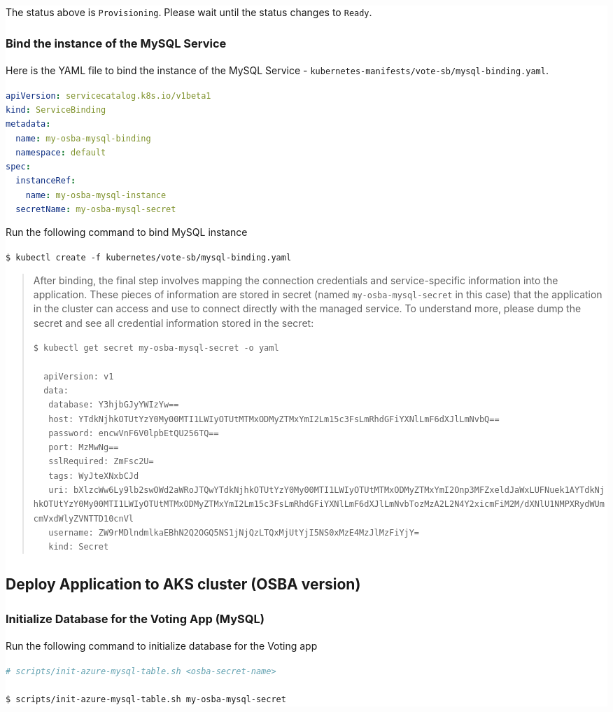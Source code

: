 The status above is `Provisioning`. Please wait until the status changes to `Ready`.

### Bind the instance of the MySQL Service

Here is the YAML file to bind the instance of the MySQL Service - `kubernetes-manifests/vote-sb/mysql-binding.yaml`.

```yaml
apiVersion: servicecatalog.k8s.io/v1beta1
kind: ServiceBinding
metadata:
  name: my-osba-mysql-binding
  namespace: default
spec:
  instanceRef:
    name: my-osba-mysql-instance
  secretName: my-osba-mysql-secret
```

Run the following command to bind MySQL instance
```
$ kubectl create -f kubernetes/vote-sb/mysql-binding.yaml
```
> After binding, the final step involves mapping the connection credentials and service-specific information into the application. These pieces of information are stored in secret (named `my-osba-mysql-secret` in this case) that the application in the cluster can access and use to connect directly with the managed service. To understand more, please dump the secret and see all credential information stored in the secret:
> ```
> $ kubectl get secret my-osba-mysql-secret -o yaml
>
>   apiVersion: v1
>   data:
>    database: Y3hjbGJyYWIzYw==
>    host: YTdkNjhkOTUtYzY0My00MTI1LWIyOTUtMTMxODMyZTMxYmI2Lm15c3FsLmRhdGFiYXNlLmF6dXJlLmNvbQ==
>    password: encwVnF6V0lpbEtQU256TQ==
>    port: MzMwNg==
>    sslRequired: ZmFsc2U=
>    tags: WyJteXNxbCJd
>    uri: bXlzcWw6Ly9lb2swOWd2aWRoJTQwYTdkNjhkOTUtYzY0My00MTI1LWIyOTUtMTMxODMyZTMxYmI2Onp3MFZxeldJaWxLUFNuek1AYTdkNjhkOTUtYzY0My00MTI1LWIyOTUtMTMxODMyZTMxYmI2Lm15c3FsLmRhdGFiYXNlLmF6dXJlLmNvbTozMzA2L2N4Y2xicmFiM2M/dXNlU1NMPXRydWUmcmVxdWlyZVNTTD10cnVl
>    username: ZW9rMDlndmlkaEBhN2Q2OGQ5NS1jNjQzLTQxMjUtYjI5NS0xMzE4MzJlMzFiYjY=
>    kind: Secret
> ```

## Deploy Application to AKS cluster (OSBA version)

### Initialize Database for the Voting App (MySQL)

Run the following command to initialize database for the Voting app

```sh
# scripts/init-azure-mysql-table.sh <osba-secret-name>

$ scripts/init-azure-mysql-table.sh my-osba-mysql-secret
```
